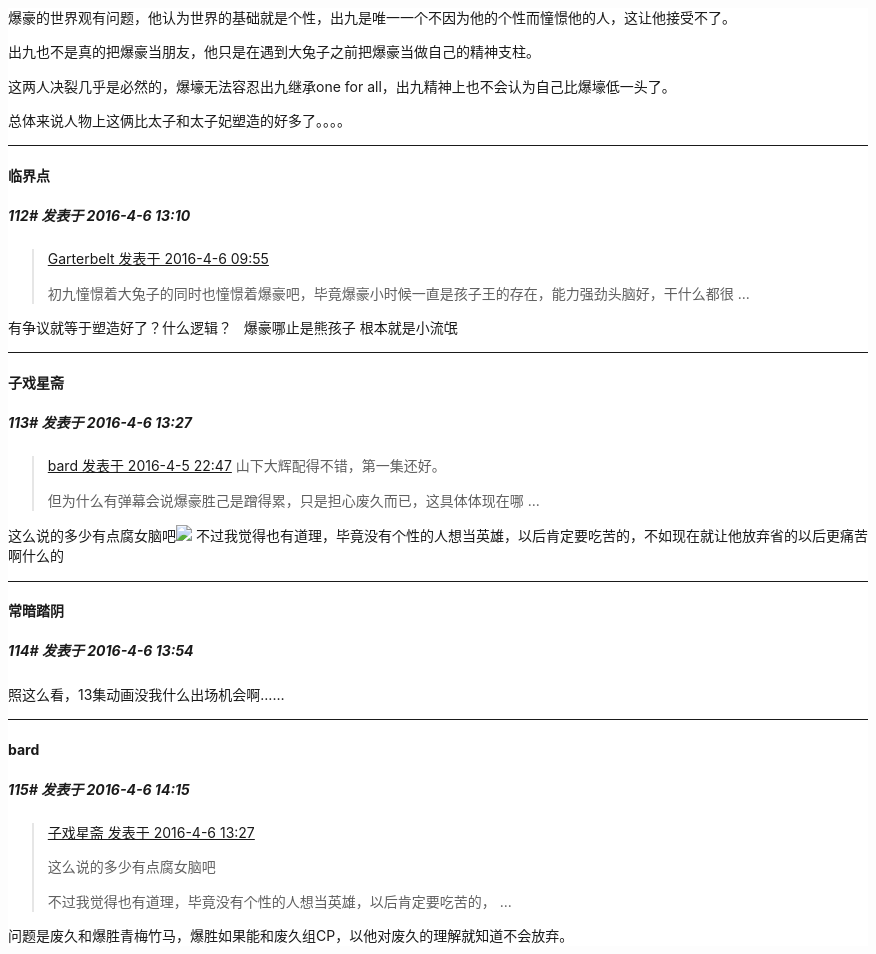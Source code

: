 爆豪的世界观有问题，他认为世界的基础就是个性，出九是唯一一个不因为他的个性而憧憬他的人，这让他接受不了。

出九也不是真的把爆豪当朋友，他只是在遇到大兔子之前把爆豪当做自己的精神支柱。

这两人决裂几乎是必然的，爆壕无法容忍出九继承one for all，出九精神上也不会认为自己比爆壕低一头了。

总体来说人物上这俩比太子和太子妃塑造的好多了。。。。


-----

####  临界点  
##### 112#       发表于 2016-4-6 13:10


<blockquote><a href="httphttps://bbs.saraba1st.com/2b/forum.php?mod=redirect&amp;goto=findpost&amp;pid=32055575&amp;ptid=1204121" target="_blank">Garterbelt 发表于 2016-4-6 09:55</a>

初九憧憬着大兔子的同时也憧憬着爆豪吧，毕竟爆豪小时候一直是孩子王的存在，能力强劲头脑好，干什么都很 ...</blockquote>
有争议就等于塑造好了？什么逻辑？   爆豪哪止是熊孩子 根本就是小流氓    


-----

####  子戏星斋  
##### 113#       发表于 2016-4-6 13:27


<blockquote><a href="httphttps://bbs.saraba1st.com/2b/forum.php?mod=redirect&amp;amp;goto=findpost&amp;amp;pid=32052770&amp;amp;ptid=1204121" target="_blank">bard 发表于 2016-4-5 22:47</a>
山下大辉配得不错，第一集还好。


但为什么有弹幕会说爆豪胜己是蹭得累，只是担心废久而已，这具体体现在哪 ...</blockquote>
这么说的多少有点腐女脑吧<img src="https://static.saraba1st.com/image/smiley/normal/105.gif" referrerpolicy="no-referrer">
不过我觉得也有道理，毕竟没有个性的人想当英雄，以后肯定要吃苦的，不如现在就让他放弃省的以后更痛苦啊什么的


-----

####  常暗踏阴  
##### 114#       发表于 2016-4-6 13:54


照这么看，13集动画没我什么出场机会啊……


-----

####  bard  
##### 115#       发表于 2016-4-6 14:15


<blockquote><a href="httphttps://bbs.saraba1st.com/2b/forum.php?mod=redirect&amp;goto=findpost&amp;pid=32057782&amp;ptid=1204121" target="_blank">子戏星斋 发表于 2016-4-6 13:27</a>

这么说的多少有点腐女脑吧

不过我觉得也有道理，毕竟没有个性的人想当英雄，以后肯定要吃苦的， ...</blockquote>
问题是废久和爆胜青梅竹马，爆胜如果能和废久组CP，以他对废久的理解就知道不会放弃。
